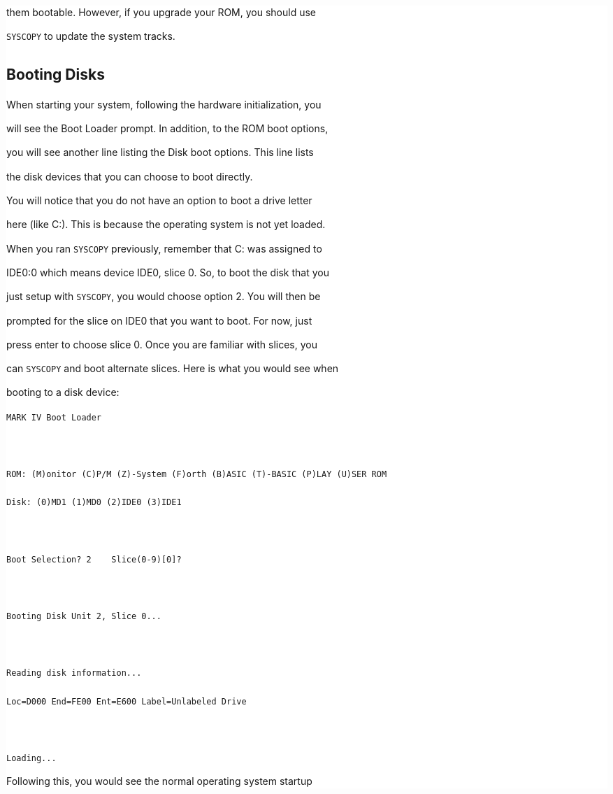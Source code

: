 them bootable. However, if you upgrade your ROM, you should use

`SYSCOPY` to update the system tracks.



## Booting Disks



When starting your system, following the hardware initialization, you

will see the Boot Loader prompt. In addition, to the ROM boot options,

you will see another line listing the Disk boot options. This line lists

the disk devices that you can choose to boot directly.



You will notice that you do not have an option to boot a drive letter

here (like C:). This is because the operating system is not yet loaded.

When you ran `SYSCOPY` previously, remember that C: was assigned to

IDE0:0 which means device IDE0, slice 0. So, to boot the disk that you

just setup with `SYSCOPY`, you would choose option 2. You will then be

prompted for the slice on IDE0 that you want to boot. For now, just

press enter to choose slice 0. Once you are familiar with slices, you

can `SYSCOPY` and boot alternate slices. Here is what you would see when

booting to a disk device:



    MARK IV Boot Loader

    

    ROM: (M)onitor (C)P/M (Z)-System (F)orth (B)ASIC (T)-BASIC (P)LAY (U)SER ROM

    Disk: (0)MD1 (1)MD0 (2)IDE0 (3)IDE1

    

    Boot Selection? 2    Slice(0-9)[0]?

    

    Booting Disk Unit 2, Slice 0...

    

    Reading disk information...

    Loc=D000 End=FE00 Ent=E600 Label=Unlabeled Drive

    

    Loading...



Following this, you would see the normal operating system startup

